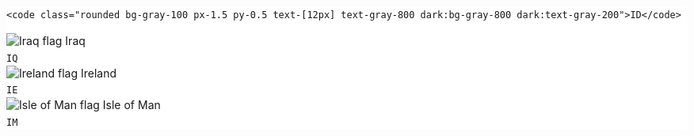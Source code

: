     <code class="rounded bg-gray-100 px-1.5 py-0.5 text-[12px] text-gray-800 dark:bg-gray-800 dark:text-gray-200">ID</code>
  </td>
</tr>

<tr class="bg-gray-50 dark:bg-gray-900/60 hover:bg-gray-100/70 dark:hover:bg-gray-800/80 transition">
  <td class="px-4 py-3 sm:px-6">
    <div class="flex items-center gap-3">
      <span class="inline-flex size-7 items-center justify-center overflow-hidden rounded border border-gray-200 bg-gray-50 ring-1 ring-gray-900/5 dark:border-gray-700 dark:bg-gray-800 dark:ring-white/5">
        <img alt="Iraq flag" class="h-5 w-7 object-cover" src="https://flagcdn.com/iq.svg">
      </span>
      <span class="text-gray-900 dark:text-gray-100">Iraq</span>
    </div>
  </td>
  <td class="px-4 py-3 sm:px-6">
    <code class="rounded bg-gray-100 px-1.5 py-0.5 text-[12px] text-gray-800 dark:bg-gray-800 dark:text-gray-200">IQ</code>
  </td>
</tr>

<tr class="bg-white dark:bg-gray-900 hover:bg-gray-100/70 dark:hover:bg-gray-800/80 transition">
  <td class="px-4 py-3 sm:px-6">
    <div class="flex items-center gap-3">
      <span class="inline-flex size-7 items-center justify-center overflow-hidden rounded border border-gray-200 bg-gray-50 ring-1 ring-gray-900/5 dark:border-gray-700 dark:bg-gray-800 dark:ring-white/5">
        <img alt="Ireland flag" class="h-5 w-7 object-cover" src="https://flagcdn.com/ie.svg">
      </span>
      <span class="text-gray-900 dark:text-gray-100">Ireland</span>
    </div>
  </td>
  <td class="px-4 py-3 sm:px-6">
    <code class="rounded bg-gray-100 px-1.5 py-0.5 text-[12px] text-gray-800 dark:bg-gray-800 dark:text-gray-200">IE</code>
  </td>
</tr>

<tr class="bg-gray-50 dark:bg-gray-900/60 hover:bg-gray-100/70 dark:hover:bg-gray-800/80 transition">
  <td class="px-4 py-3 sm:px-6">
    <div class="flex items-center gap-3">
      <span class="inline-flex size-7 items-center justify-center overflow-hidden rounded border border-gray-200 bg-gray-50 ring-1 ring-gray-900/5 dark:border-gray-700 dark:bg-gray-800 dark:ring-white/5">
        <img alt="Isle of Man flag" class="h-5 w-7 object-cover" src="https://flagcdn.com/im.svg">
      </span>
      <span class="text-gray-900 dark:text-gray-100">Isle of Man</span>
    </div>
  </td>
  <td class="px-4 py-3 sm:px-6">
    <code class="rounded bg-gray-100 px-1.5 py-0.5 text-[12px] text-gray-800 dark:bg-gray-800 dark:text-gray-200">IM</code>
  </td>
</tr>
